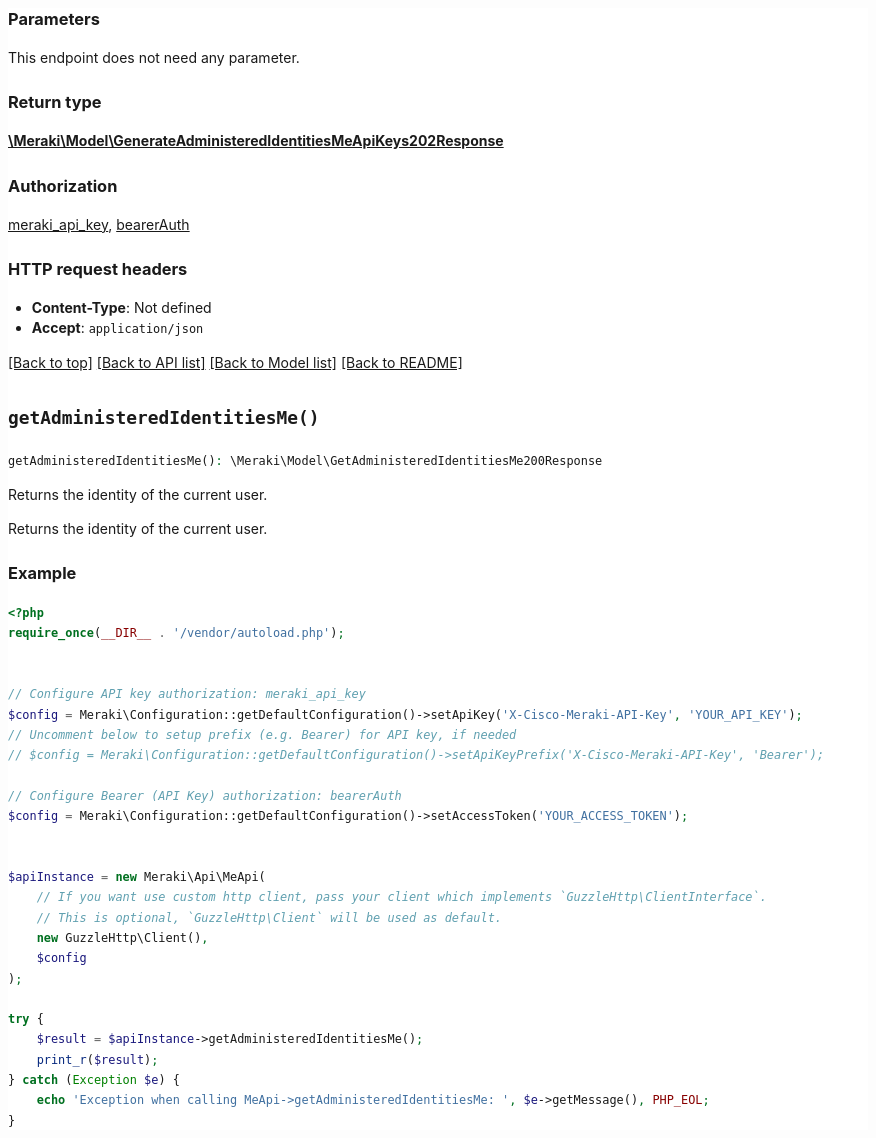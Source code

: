 ### Parameters

This endpoint does not need any parameter.

### Return type

[**\Meraki\Model\GenerateAdministeredIdentitiesMeApiKeys202Response**](../Model/GenerateAdministeredIdentitiesMeApiKeys202Response.md)

### Authorization

[meraki_api_key](../../README.md#meraki_api_key), [bearerAuth](../../README.md#bearerAuth)

### HTTP request headers

- **Content-Type**: Not defined
- **Accept**: `application/json`

[[Back to top]](#) [[Back to API list]](../../README.md#endpoints)
[[Back to Model list]](../../README.md#models)
[[Back to README]](../../README.md)

## `getAdministeredIdentitiesMe()`

```php
getAdministeredIdentitiesMe(): \Meraki\Model\GetAdministeredIdentitiesMe200Response
```

Returns the identity of the current user.

Returns the identity of the current user.

### Example

```php
<?php
require_once(__DIR__ . '/vendor/autoload.php');


// Configure API key authorization: meraki_api_key
$config = Meraki\Configuration::getDefaultConfiguration()->setApiKey('X-Cisco-Meraki-API-Key', 'YOUR_API_KEY');
// Uncomment below to setup prefix (e.g. Bearer) for API key, if needed
// $config = Meraki\Configuration::getDefaultConfiguration()->setApiKeyPrefix('X-Cisco-Meraki-API-Key', 'Bearer');

// Configure Bearer (API Key) authorization: bearerAuth
$config = Meraki\Configuration::getDefaultConfiguration()->setAccessToken('YOUR_ACCESS_TOKEN');


$apiInstance = new Meraki\Api\MeApi(
    // If you want use custom http client, pass your client which implements `GuzzleHttp\ClientInterface`.
    // This is optional, `GuzzleHttp\Client` will be used as default.
    new GuzzleHttp\Client(),
    $config
);

try {
    $result = $apiInstance->getAdministeredIdentitiesMe();
    print_r($result);
} catch (Exception $e) {
    echo 'Exception when calling MeApi->getAdministeredIdentitiesMe: ', $e->getMessage(), PHP_EOL;
}
```
